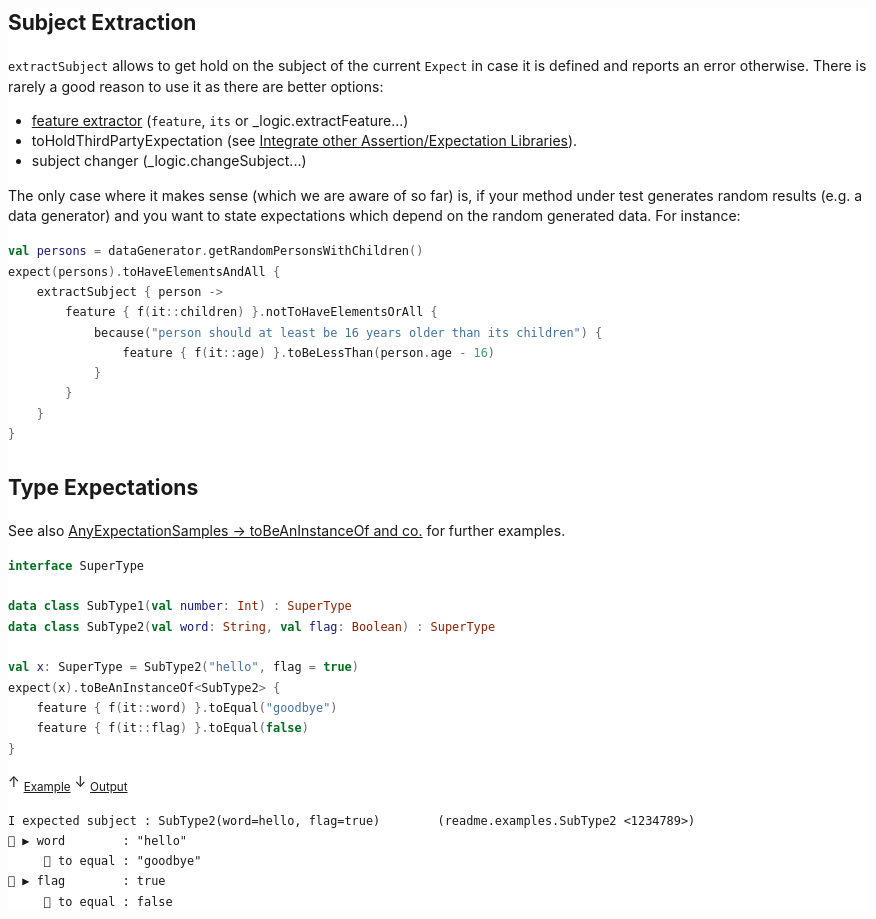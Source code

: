 ## Subject Extraction

`extractSubject` allows to get hold on the subject of the current `Expect` in case it is defined and reports an error
otherwise. There is rarely a good reason to use it as there are better options:
- [feature extractor](#feature-extractors) (`feature`, `its` or _logic.extractFeature...)
- toHoldThirdPartyExpectation (see [Integrate other Assertion/Expectation Libraries](#integrate-other-assertionexpectation-libraries)).
- subject changer (_logic.changeSubject...)

The only case where it makes sense (which we are aware of so far) is, if your method under test generates random results
(e.g. a data generator) and you want to state expectations which depend on the random generated data. 
For instance:

<code-extractSubject>

```kotlin
val persons = dataGenerator.getRandomPersonsWithChildren()
expect(persons).toHaveElementsAndAll {
    extractSubject { person ->
        feature { f(it::children) }.notToHaveElementsOrAll {
            because("person should at least be 16 years older than its children") {
                feature { f(it::age) }.toBeLessThan(person.age - 16)
            }
        }
    }
}
```
</code-extractSubject>


## Type Expectations
See also [AnyExpectationSamples -> toBeAnInstanceOf and co.](https://github.com/robstoll/atrium/tree/main/apis/fluent/atrium-api-fluent/src/commonTest/kotlin/ch/tutteli/atrium/api/fluent/en_GB/samples/AnyExpectationSamples.kt#L128)
for further examples.

<ex-type-expectations-1>

```kotlin
interface SuperType

data class SubType1(val number: Int) : SuperType
data class SubType2(val word: String, val flag: Boolean) : SuperType

val x: SuperType = SubType2("hello", flag = true)
expect(x).toBeAnInstanceOf<SubType2> {
    feature { f(it::word) }.toEqual("goodbye")
    feature { f(it::flag) }.toEqual(false)
}
```
↑ <sub>[Example](https://github.com/robstoll/atrium/tree/main/misc/tools/readme-examples/src/test/kotlin/readme/examples/MostExamples.kt#L59)</sub> ↓ <sub>[Output](#ex-type-expectations-1)</sub>
<a name="ex-type-expectations-1"></a>
```text
I expected subject : SubType2(word=hello, flag=true)        (readme.examples.SubType2 <1234789>)
🚩️ ▶ word        : "hello"
     🚫️ to equal : "goodbye"
🚩️ ▶ flag        : true
     🚫️ to equal : false
```
</ex-type-expectations-1>
